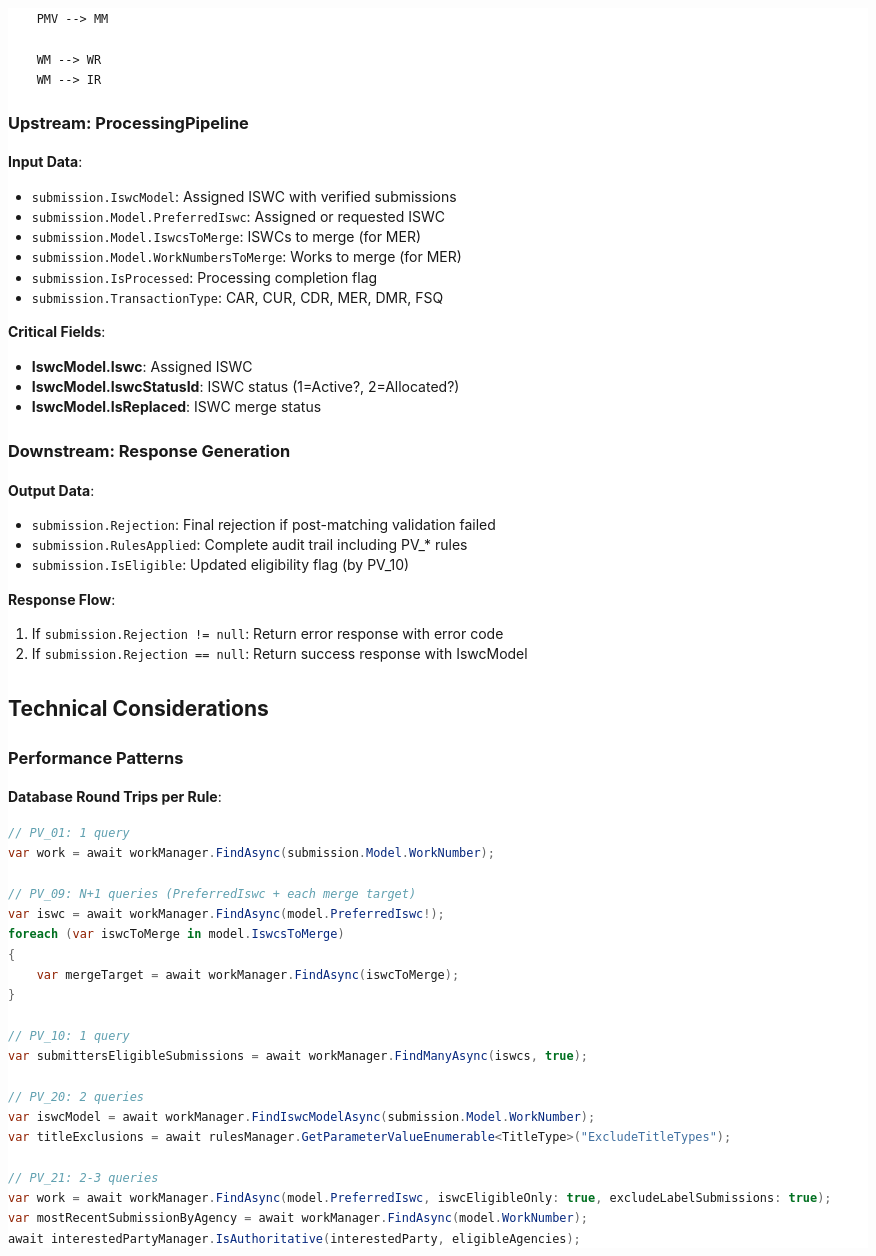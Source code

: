 ```mermaid
    PMV --> MM

    WM --> WR
    WM --> IR
```

### Upstream: ProcessingPipeline

**Input Data**:

- `submission.IswcModel`: Assigned ISWC with verified submissions
- `submission.Model.PreferredIswc`: Assigned or requested ISWC
- `submission.Model.IswcsToMerge`: ISWCs to merge (for MER)
- `submission.Model.WorkNumbersToMerge`: Works to merge (for MER)
- `submission.IsProcessed`: Processing completion flag
- `submission.TransactionType`: CAR, CUR, CDR, MER, DMR, FSQ

**Critical Fields**:

- **IswcModel.Iswc**: Assigned ISWC
- **IswcModel.IswcStatusId**: ISWC status (1=Active?, 2=Allocated?)
- **IswcModel.IsReplaced**: ISWC merge status

### Downstream: Response Generation

**Output Data**:

- `submission.Rejection`: Final rejection if post-matching validation failed
- `submission.RulesApplied`: Complete audit trail including PV_* rules
- `submission.IsEligible`: Updated eligibility flag (by PV_10)

**Response Flow**:

1. If `submission.Rejection != null`: Return error response with error code
2. If `submission.Rejection == null`: Return success response with IswcModel

## Technical Considerations

### Performance Patterns

**Database Round Trips per Rule**:

```csharp
// PV_01: 1 query
var work = await workManager.FindAsync(submission.Model.WorkNumber);

// PV_09: N+1 queries (PreferredIswc + each merge target)
var iswc = await workManager.FindAsync(model.PreferredIswc!);
foreach (var iswcToMerge in model.IswcsToMerge)
{
    var mergeTarget = await workManager.FindAsync(iswcToMerge);
}

// PV_10: 1 query
var submittersEligibleSubmissions = await workManager.FindManyAsync(iswcs, true);

// PV_20: 2 queries
var iswcModel = await workManager.FindIswcModelAsync(submission.Model.WorkNumber);
var titleExclusions = await rulesManager.GetParameterValueEnumerable<TitleType>("ExcludeTitleTypes");

// PV_21: 2-3 queries
var work = await workManager.FindAsync(model.PreferredIswc, iswcEligibleOnly: true, excludeLabelSubmissions: true);
var mostRecentSubmissionByAgency = await workManager.FindAsync(model.WorkNumber);
await interestedPartyManager.IsAuthoritative(interestedParty, eligibleAgencies);
```